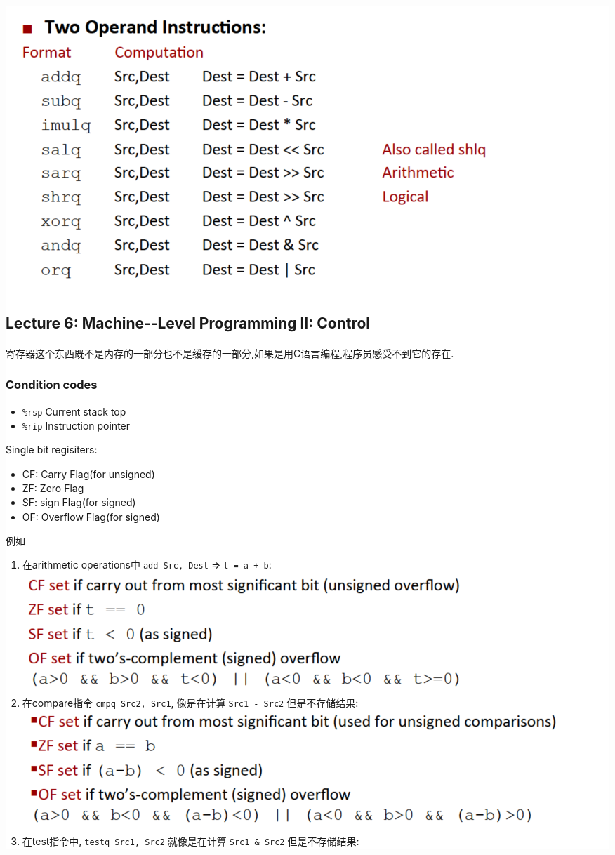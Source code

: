 ![](figure/Mooc5.5.png)<br>

## Lecture 6: Machine-­‐Level  Programming  II:  Control  
寄存器这个东西既不是内存的一部分也不是缓存的一部分,如果是用C语言编程,程序员感受不到它的存在.<br>
### Condition codes
* `%rsp` Current stack top 
* `%rip` Instruction pointer

Single bit regisiters:
* CF: Carry Flag(for unsigned)
* ZF: Zero Flag
* SF: sign Flag(for signed)
* OF: Overflow Flag(for signed)

例如
1. 在arithmetic operations中 `add Src, Dest` => `t = a + b`:<br>
    ![condition code](figure/Mooc6.1.png)<br>
2. 在compare指令 `cmpq Src2, Src1`, 像是在计算 `Src1 - Src2` 但是不存储结果:<br>
    ![condition code](figure/Mooc6.2.png)<br>
3. 在test指令中, `testq Src1, Src2` 就像是在计算 `Src1 & Src2` 但是不存储结果:<br>